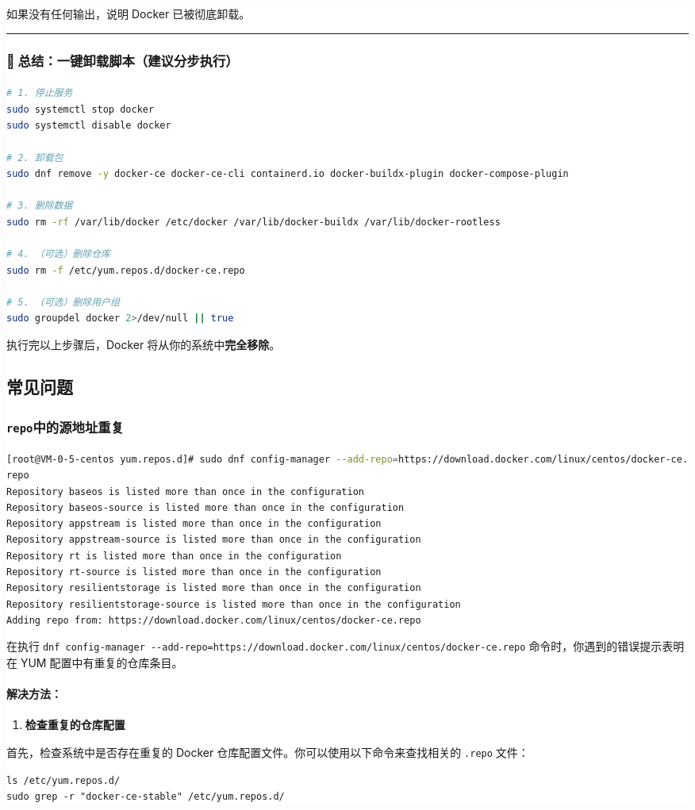 如果没有任何输出，说明 Docker 已被彻底卸载。

---

### 📌 总结：一键卸载脚本（建议分步执行）

```bash
# 1. 停止服务
sudo systemctl stop docker
sudo systemctl disable docker

# 2. 卸载包
sudo dnf remove -y docker-ce docker-ce-cli containerd.io docker-buildx-plugin docker-compose-plugin

# 3. 删除数据
sudo rm -rf /var/lib/docker /etc/docker /var/lib/docker-buildx /var/lib/docker-rootless

# 4. （可选）删除仓库
sudo rm -f /etc/yum.repos.d/docker-ce.repo

# 5. （可选）删除用户组
sudo groupdel docker 2>/dev/null || true
```

执行完以上步骤后，Docker 将从你的系统中**完全移除**。

## 常见问题

### `repo`中的源地址重复

```bash
[root@VM-0-5-centos yum.repos.d]# sudo dnf config-manager --add-repo=https://download.docker.com/linux/centos/docker-ce.repo
Repository baseos is listed more than once in the configuration
Repository baseos-source is listed more than once in the configuration
Repository appstream is listed more than once in the configuration
Repository appstream-source is listed more than once in the configuration
Repository rt is listed more than once in the configuration
Repository rt-source is listed more than once in the configuration
Repository resilientstorage is listed more than once in the configuration
Repository resilientstorage-source is listed more than once in the configuration
Adding repo from: https://download.docker.com/linux/centos/docker-ce.repo
```

在执行 `dnf config-manager --add-repo=https://download.docker.com/linux/centos/docker-ce.repo` 命令时，你遇到的错误提示表明在 YUM 配置中有重复的仓库条目。

#### 解决方法：

1. **检查重复的仓库配置**

首先，检查系统中是否存在重复的 Docker 仓库配置文件。你可以使用以下命令来查找相关的 `.repo` 文件：

```plain
ls /etc/yum.repos.d/
sudo grep -r "docker-ce-stable" /etc/yum.repos.d/
```

